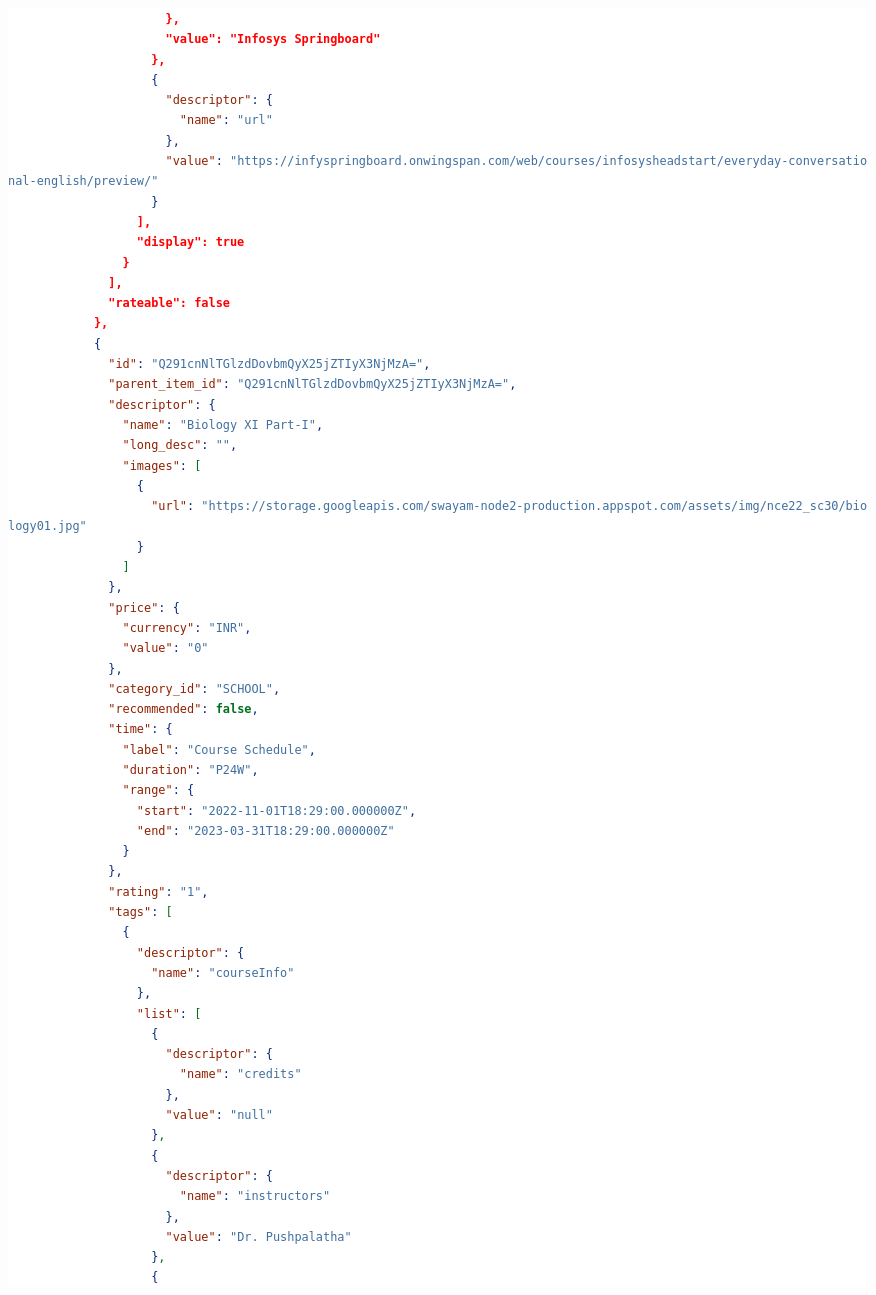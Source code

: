```json
                      },
                      "value": "Infosys Springboard"
                    },
                    {
                      "descriptor": {
                        "name": "url"
                      },
                      "value": "https://infyspringboard.onwingspan.com/web/courses/infosysheadstart/everyday-conversational-english/preview/"
                    }
                  ],
                  "display": true
                }
              ],
              "rateable": false
            },
            {
              "id": "Q291cnNlTGlzdDovbmQyX25jZTIyX3NjMzA=",
              "parent_item_id": "Q291cnNlTGlzdDovbmQyX25jZTIyX3NjMzA=",
              "descriptor": {
                "name": "Biology XI Part-I",
                "long_desc": "",
                "images": [
                  {
                    "url": "https://storage.googleapis.com/swayam-node2-production.appspot.com/assets/img/nce22_sc30/biology01.jpg"
                  }
                ]
              },
              "price": {
                "currency": "INR",
                "value": "0"
              },
              "category_id": "SCHOOL",
              "recommended": false,
              "time": {
                "label": "Course Schedule",
                "duration": "P24W",
                "range": {
                  "start": "2022-11-01T18:29:00.000000Z",
                  "end": "2023-03-31T18:29:00.000000Z"
                }
              },
              "rating": "1",
              "tags": [
                {
                  "descriptor": {
                    "name": "courseInfo"
                  },
                  "list": [
                    {
                      "descriptor": {
                        "name": "credits"
                      },
                      "value": "null"
                    },
                    {
                      "descriptor": {
                        "name": "instructors"
                      },
                      "value": "Dr. Pushpalatha"
                    },
                    {
```
